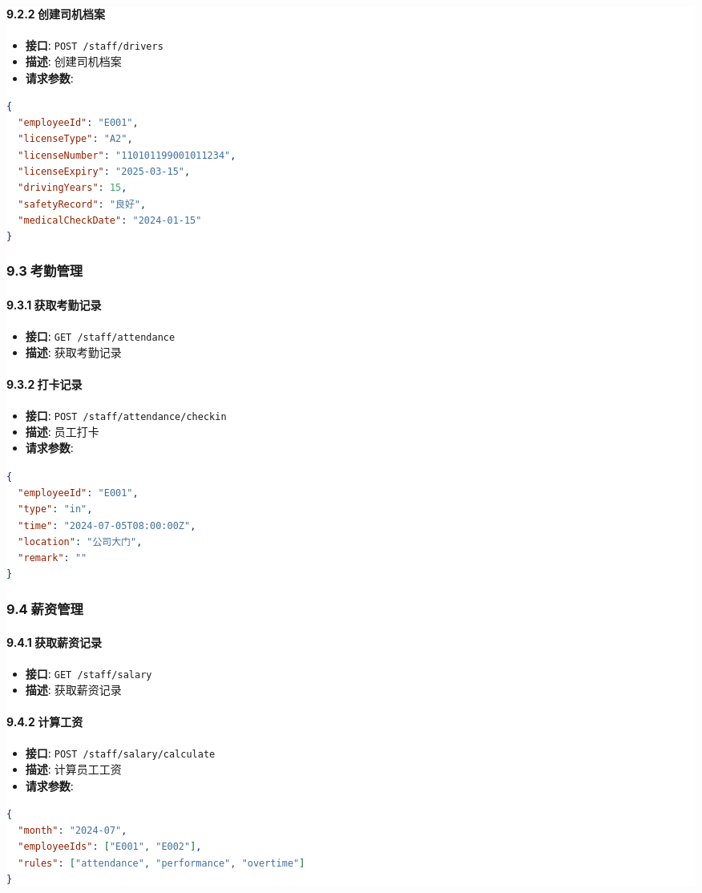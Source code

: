 #### 9.2.2 创建司机档案
- **接口**: `POST /staff/drivers`
- **描述**: 创建司机档案
- **请求参数**:
```json
{
  "employeeId": "E001",
  "licenseType": "A2",
  "licenseNumber": "110101199001011234",
  "licenseExpiry": "2025-03-15",
  "drivingYears": 15,
  "safetyRecord": "良好",
  "medicalCheckDate": "2024-01-15"
}
```

### 9.3 考勤管理

#### 9.3.1 获取考勤记录
- **接口**: `GET /staff/attendance`
- **描述**: 获取考勤记录

#### 9.3.2 打卡记录
- **接口**: `POST /staff/attendance/checkin`
- **描述**: 员工打卡
- **请求参数**:
```json
{
  "employeeId": "E001",
  "type": "in",
  "time": "2024-07-05T08:00:00Z",
  "location": "公司大门",
  "remark": ""
}
```

### 9.4 薪资管理

#### 9.4.1 获取薪资记录
- **接口**: `GET /staff/salary`
- **描述**: 获取薪资记录

#### 9.4.2 计算工资
- **接口**: `POST /staff/salary/calculate`
- **描述**: 计算员工工资
- **请求参数**:
```json
{
  "month": "2024-07",
  "employeeIds": ["E001", "E002"],
  "rules": ["attendance", "performance", "overtime"]
}
```
